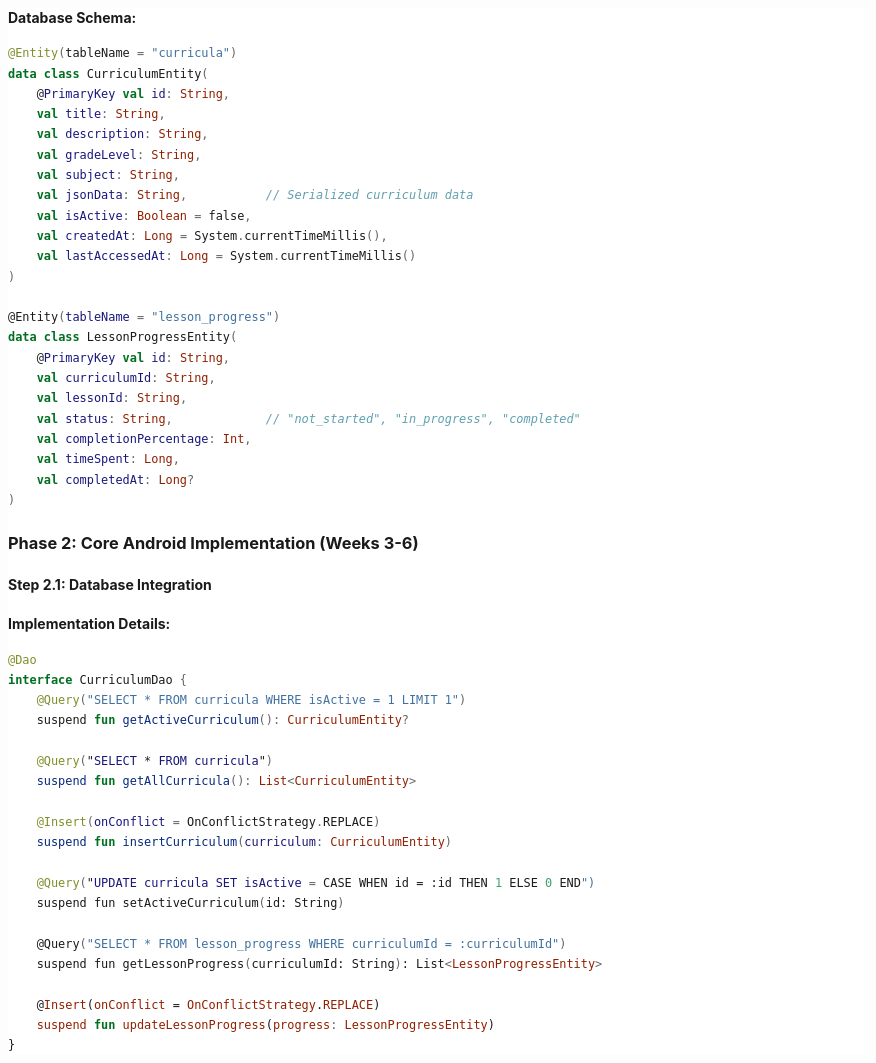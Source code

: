 **Database Schema:**
```kotlin
@Entity(tableName = "curricula")
data class CurriculumEntity(
    @PrimaryKey val id: String,
    val title: String,
    val description: String,
    val gradeLevel: String,
    val subject: String,
    val jsonData: String,           // Serialized curriculum data
    val isActive: Boolean = false,
    val createdAt: Long = System.currentTimeMillis(),
    val lastAccessedAt: Long = System.currentTimeMillis()
)

@Entity(tableName = "lesson_progress")
data class LessonProgressEntity(
    @PrimaryKey val id: String,
    val curriculumId: String,
    val lessonId: String,
    val status: String,             // "not_started", "in_progress", "completed"
    val completionPercentage: Int,
    val timeSpent: Long,
    val completedAt: Long?
)
```

### Phase 2: Core Android Implementation (Weeks 3-6)

#### Step 2.1: Database Integration
**Implementation Details:**

```kotlin
@Dao
interface CurriculumDao {
    @Query("SELECT * FROM curricula WHERE isActive = 1 LIMIT 1")
    suspend fun getActiveCurriculum(): CurriculumEntity?
    
    @Query("SELECT * FROM curricula")
    suspend fun getAllCurricula(): List<CurriculumEntity>
    
    @Insert(onConflict = OnConflictStrategy.REPLACE)
    suspend fun insertCurriculum(curriculum: CurriculumEntity)
    
    @Query("UPDATE curricula SET isActive = CASE WHEN id = :id THEN 1 ELSE 0 END")
    suspend fun setActiveCurriculum(id: String)
    
    @Query("SELECT * FROM lesson_progress WHERE curriculumId = :curriculumId")
    suspend fun getLessonProgress(curriculumId: String): List<LessonProgressEntity>
    
    @Insert(onConflict = OnConflictStrategy.REPLACE)
    suspend fun updateLessonProgress(progress: LessonProgressEntity)
}
```
